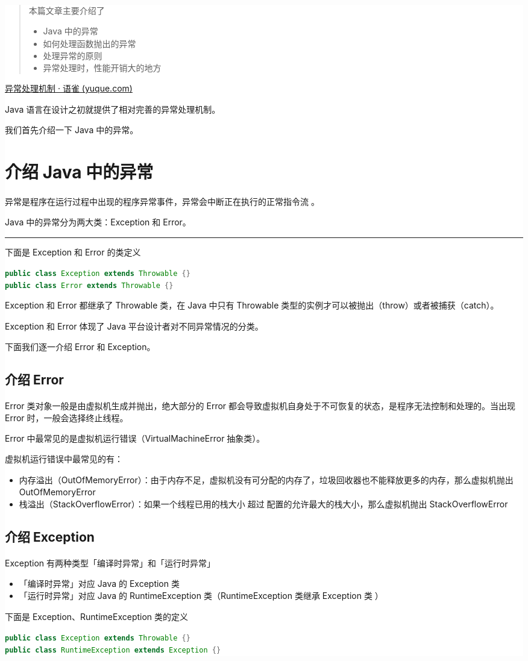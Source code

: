 > 本篇文章主要介绍了
>
> - Java 中的异常
> - 如何处理函数抛出的异常
> - 处理异常的原则
> - 异常处理时，性能开销大的地方

[异常处理机制 · 语雀 (yuque.com)](https://www.yuque.com/haofeiyu/java/ggrs64)

Java 语言在设计之初就提供了相对完善的异常处理机制。

我们首先介绍一下 Java 中的异常。

# 介绍 Java 中的异常

异常是程序在运行过程中出现的程序异常事件，异常会中断正在执行的正常指令流 。

Java 中的异常分为两大类：Exception 和 Error。

------

下面是 Exception 和 Error 的类定义

```java
public class Exception extends Throwable {}
public class Error extends Throwable {}
```

Exception 和 Error 都继承了 Throwable 类，在 Java 中只有 Throwable 类型的实例才可以被抛出（throw）或者被捕获（catch）。

Exception 和 Error 体现了 Java 平台设计者对不同异常情况的分类。

下面我们逐一介绍 Error 和 Exception。

## 介绍 Error

Error 类对象一般是由虚拟机生成并抛出，绝大部分的 Error 都会导致虚拟机自身处于不可恢复的状态，是程序无法控制和处理的。当出现 Error 时，一般会选择终止线程。

Error 中最常见的是虚拟机运行错误（VirtualMachineError 抽象类）。

虚拟机运行错误中最常见的有：

- 内存溢出（OutOfMemoryError）：由于内存不足，虚拟机没有可分配的内存了，垃圾回收器也不能释放更多的内存，那么虚拟机抛出 OutOfMemoryError
- 栈溢出（StackOverflowError）：如果一个线程已用的栈大小 超过 配置的允许最大的栈大小，那么虚拟机抛出 StackOverflowError

## 介绍 Exception

Exception 有两种类型「编译时异常」和「运行时异常」

- 「编译时异常」对应 Java 的 Exception 类
- 「运行时异常」对应 Java 的 RuntimeException 类（RuntimeException 类继承 Exception 类 ）

下面是 Exception、RuntimeException 类的定义

```java
public class Exception extends Throwable {}
public class RuntimeException extends Exception {}
```
